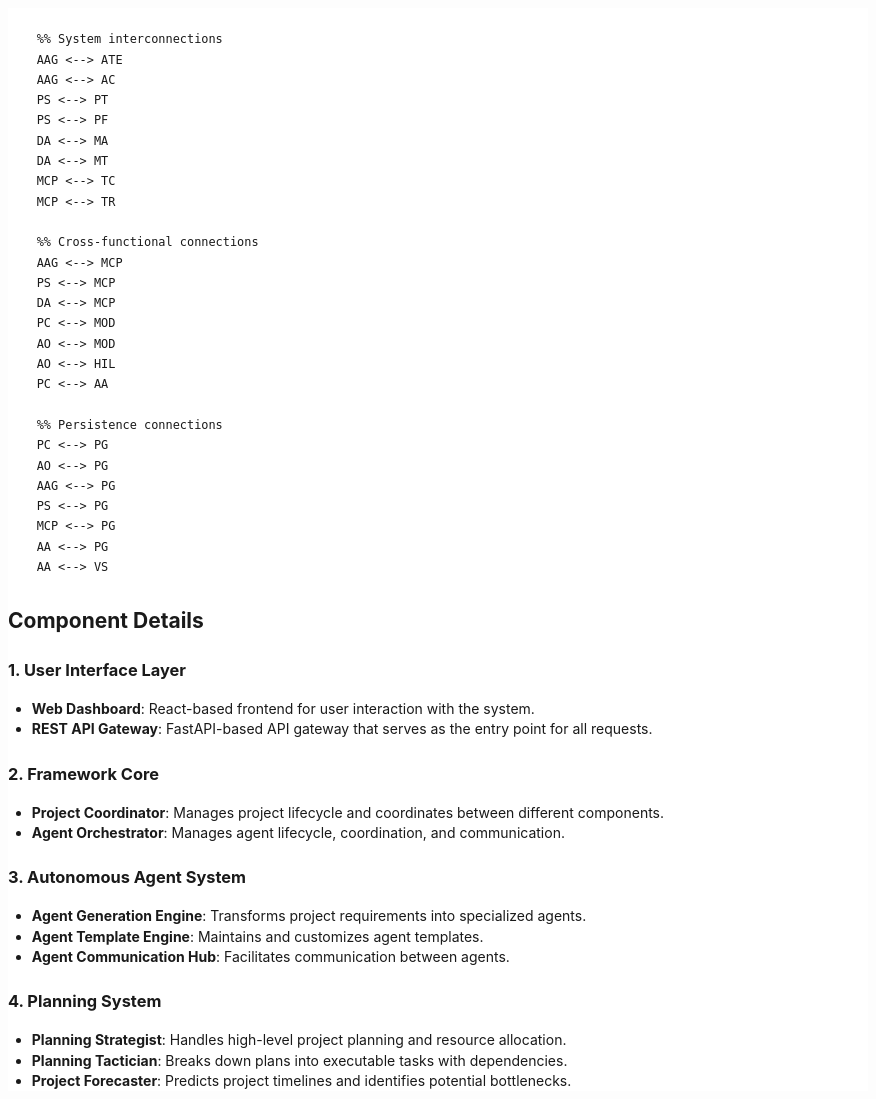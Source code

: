 ```mermaid
    
    %% System interconnections
    AAG <--> ATE
    AAG <--> AC
    PS <--> PT
    PS <--> PF
    DA <--> MA
    DA <--> MT
    MCP <--> TC
    MCP <--> TR
    
    %% Cross-functional connections
    AAG <--> MCP
    PS <--> MCP
    DA <--> MCP
    PC <--> MOD
    AO <--> MOD
    AO <--> HIL
    PC <--> AA
    
    %% Persistence connections
    PC <--> PG
    AO <--> PG
    AAG <--> PG
    PS <--> PG
    MCP <--> PG
    AA <--> PG
    AA <--> VS
```

## Component Details

### 1. User Interface Layer

- **Web Dashboard**: React-based frontend for user interaction with the system.
- **REST API Gateway**: FastAPI-based API gateway that serves as the entry point for all requests.

### 2. Framework Core

- **Project Coordinator**: Manages project lifecycle and coordinates between different components.
- **Agent Orchestrator**: Manages agent lifecycle, coordination, and communication.

### 3. Autonomous Agent System

- **Agent Generation Engine**: Transforms project requirements into specialized agents.
- **Agent Template Engine**: Maintains and customizes agent templates.
- **Agent Communication Hub**: Facilitates communication between agents.

### 4. Planning System

- **Planning Strategist**: Handles high-level project planning and resource allocation.
- **Planning Tactician**: Breaks down plans into executable tasks with dependencies.
- **Project Forecaster**: Predicts project timelines and identifies potential bottlenecks.
